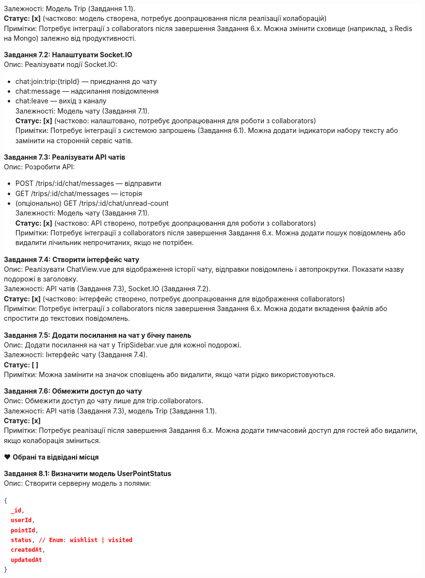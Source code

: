 Залежності: Модель Trip (Завдання 1.1).  
**Статус: [x]** (частково: модель створена, потребує доопрацювання після реалізації колаборацій)  
Примітки: Потребує інтеграції з collaborators після завершення Завдання 6.x. Можна змінити сховище (наприклад, з Redis на Mongo) залежно від продуктивності.

**Завдання 7.2: Налаштувати Socket.IO**  
Опис: Реалізувати події Socket.IO:

- chat:join:trip:{tripId} — приєднання до чату
- chat:message — надсилання повідомлення
- chat:leave — вихід з каналу  
  Залежності: Модель чату (Завдання 7.1).  
  **Статус: [x]** (частково: налаштовано, потребує доопрацювання для роботи з collaborators)  
  Примітки: Потребує інтеграції з системою запрошень (Завдання 6.1). Можна додати індикатори набору тексту або замінити на сторонній сервіс чатів.

**Завдання 7.3: Реалізувати API чатів**  
Опис: Розробити API:

- POST /trips/:id/chat/messages — відправити
- GET /trips/:id/chat/messages — історія
- (опціонально) GET /trips/:id/chat/unread-count  
  Залежності: Модель чату (Завдання 7.1).  
  **Статус: [x]** (частково: API створено, потребує доопрацювання для роботи з collaborators)  
  Примітки: Потребує інтеграції з collaborators після завершення Завдання 6.x. Можна додати пошук повідомлень або видалити лічильник непрочитаних, якщо не потрібен.

**Завдання 7.4: Створити інтерфейс чату**  
Опис: Реалізувати ChatView.vue для відображення історії чату, відправки повідомлень і автопрокрутки. Показати назву подорожі в заголовку.  
Залежності: API чатів (Завдання 7.3), Socket.IO (Завдання 7.2).  
**Статус: [x]** (частково: інтерфейс створено, потребує доопрацювання для відображення collaborators)  
Примітки: Потребує інтеграції з collaborators після завершення Завдання 6.x. Можна додати вкладення файлів або спростити до текстових повідомлень.

**Завдання 7.5: Додати посилання на чат у бічну панель**  
Опис: Додати посилання на чат у TripSidebar.vue для кожної подорожі.  
Залежності: Інтерфейс чату (Завдання 7.4).  
**Статус: [ ]**  
Примітки: Можна замінити на значок сповіщень або видалити, якщо чати рідко використовуються.

**Завдання 7.6: Обмежити доступ до чату**  
Опис: Обмежити доступ до чату лише для trip.collaborators.  
Залежності: API чатів (Завдання 7.3), модель Trip (Завдання 1.1).  
**Статус: [x]**  
Примітки: Потребує реалізації після завершення Завдання 6.x. Можна додати тимчасовий доступ для гостей або видалити, якщо колаборація зміниться.

❤️ **Обрані та відвідані місця**

**Завдання 8.1: Визначити модель UserPointStatus**  
Опис: Створити серверну модель з полями:

```json
{
  _id,
  userId,
  pointId,
  status, // Enum: wishlist | visited
  createdAt,
  updatedAt
}
```
